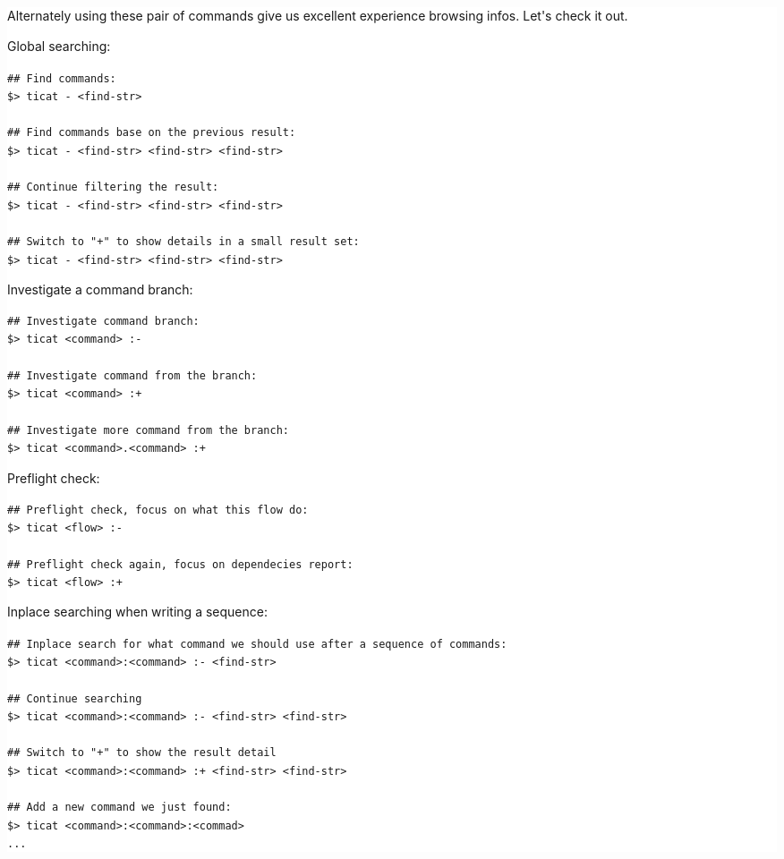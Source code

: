 Alternately using these pair of commands give us excellent experience browsing infos.
Let's check it out.

Global searching:
```
## Find commands:
$> ticat - <find-str>

## Find commands base on the previous result:
$> ticat - <find-str> <find-str> <find-str>

## Continue filtering the result:
$> ticat - <find-str> <find-str> <find-str>

## Switch to "+" to show details in a small result set:
$> ticat - <find-str> <find-str> <find-str>
```

Investigate a command branch:
```
## Investigate command branch:
$> ticat <command> :-

## Investigate command from the branch:
$> ticat <command> :+

## Investigate more command from the branch:
$> ticat <command>.<command> :+
```

Preflight check:
```
## Preflight check, focus on what this flow do:
$> ticat <flow> :-

## Preflight check again, focus on dependecies report:
$> ticat <flow> :+
```

Inplace searching when writing a sequence:
```
## Inplace search for what command we should use after a sequence of commands:
$> ticat <command>:<command> :- <find-str>

## Continue searching
$> ticat <command>:<command> :- <find-str> <find-str>

## Switch to "+" to show the result detail
$> ticat <command>:<command> :+ <find-str> <find-str>

## Add a new command we just found:
$> ticat <command>:<command>:<commad>
...
```
